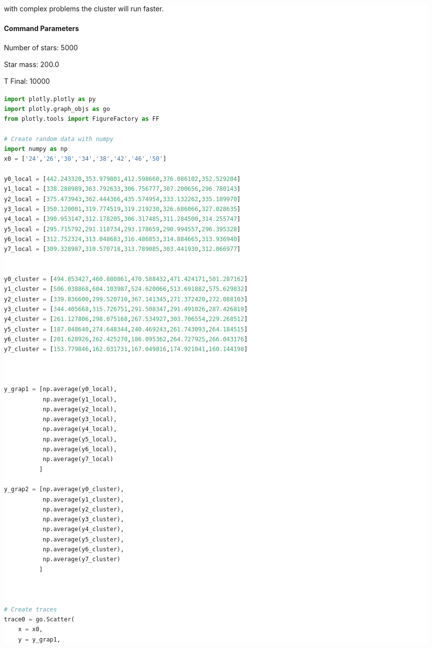 with complex problems the cluster will run faster. 
</p>

#### Command Parameters
<p>Number of stars: 5000</p> 
<p>Star mass: 200.0</p>
<p>T Final: 10000</p>


```python
import plotly.plotly as py
import plotly.graph_objs as go
from plotly.tools import FigureFactory as FF 

# Create random data with numpy
import numpy as np
x0 = ['24','26','30','34','38','42','46','50']

y0_local = [442.243320,353.979801,412.598660,376.086102,352.529204]
y1_local = [338.288989,363.792633,306.756777,307.200656,296.780143]
y2_local = [375.473943,362.444366,435.574954,333.132262,335.189970]
y3_local = [350.120001,319.774519,319.219230,326.686066,327.028635]
y4_local = [390.953147,312.178205,306.317485,311.284500,314.255747]
y5_local = [295.715792,291.118734,293.178659,290.994557,296.395328]
y6_local = [312.752324,313.048683,316.486853,314.884665,313.936940]
y7_local = [309.328987,310.570718,313.789085,303.441930,312.066977]


y0_cluster = [494.853427,460.880861,470.588432,471.424171,501.287162]
y1_cluster = [506.038868,604.103987,524.620066,513.691882,575.629832]
y2_cluster = [339.836600,299.520710,367.141345,271.372420,272.088103]
y3_cluster = [344.405668,315.726751,291.508347,291.491026,287.426819]
y4_cluster = [261.127806,298.075168,267.534927,303.706554,229.268512]
y5_cluster = [187.048640,274.648344,240.469243,261.743093,264.184515]
y6_cluster = [201.628926,262.425270,186.095362,264.727925,266.043176]
y7_cluster = [153.779846,162.031731,167.049816,174.921041,160.144198]



y_grap1 = [np.average(y0_local),
           np.average(y1_local),
           np.average(y2_local),
           np.average(y3_local),
           np.average(y4_local),
           np.average(y5_local),
           np.average(y6_local),
           np.average(y7_local)
          ]

y_grap2 = [np.average(y0_cluster),
           np.average(y1_cluster),
           np.average(y2_cluster),
           np.average(y3_cluster),
           np.average(y4_cluster),
           np.average(y5_cluster),
           np.average(y6_cluster),
           np.average(y7_cluster)
          ]



# Create traces
trace0 = go.Scatter(
    x = x0,
    y = y_grap1,
```